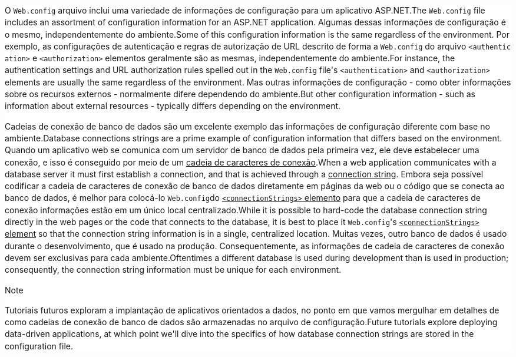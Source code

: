 <span data-ttu-id="41ada-123">O `Web.config` arquivo inclui uma variedade de informações de configuração para um aplicativo ASP.NET.</span><span class="sxs-lookup"><span data-stu-id="41ada-123">The `Web.config` file includes an assortment of configuration information for an ASP.NET application.</span></span> <span data-ttu-id="41ada-124">Algumas dessas informações de configuração é o mesmo, independentemente do ambiente.</span><span class="sxs-lookup"><span data-stu-id="41ada-124">Some of this configuration information is the same regardless of the environment.</span></span> <span data-ttu-id="41ada-125">Por exemplo, as configurações de autenticação e regras de autorização de URL descrito de forma a `Web.config` do arquivo `<authentication>` e `<authorization>` elementos geralmente são as mesmas, independentemente do ambiente.</span><span class="sxs-lookup"><span data-stu-id="41ada-125">For instance, the authentication settings and URL authorization rules spelled out in the `Web.config` file's `<authentication>` and `<authorization>` elements are usually the same regardless of the environment.</span></span> <span data-ttu-id="41ada-126">Mas outras informações de configuração - como obter informações sobre os recursos externos - normalmente difere dependendo do ambiente.</span><span class="sxs-lookup"><span data-stu-id="41ada-126">But other configuration information - such as information about external resources - typically differs depending on the environment.</span></span>

<span data-ttu-id="41ada-127">Cadeias de conexão de banco de dados são um excelente exemplo das informações de configuração diferente com base no ambiente.</span><span class="sxs-lookup"><span data-stu-id="41ada-127">Database connections strings are a prime example of configuration information that differs based on the environment.</span></span> <span data-ttu-id="41ada-128">Quando um aplicativo web se comunica com um servidor de banco de dados pela primeira vez, ele deve estabelecer uma conexão, e isso é conseguido por meio de um [cadeia de caracteres de conexão](http://www.connectionstrings.com/Articles/Show/what-is-a-connection-string).</span><span class="sxs-lookup"><span data-stu-id="41ada-128">When a web application communicates with a database server it must first establish a connection, and that is achieved through a [connection string](http://www.connectionstrings.com/Articles/Show/what-is-a-connection-string).</span></span> <span data-ttu-id="41ada-129">Embora seja possível codificar a cadeia de caracteres de conexão de banco de dados diretamente em páginas da web ou o código que se conecta ao banco de dados, é melhor para colocá-lo `Web.config`do [ `<connectionStrings>` elemento](https://msdn.microsoft.com/library/bf7sd233.aspx) para que a cadeia de caracteres de conexão informações estão em um único local centralizado.</span><span class="sxs-lookup"><span data-stu-id="41ada-129">While it is possible to hard-code the database connection string directly in the web pages or the code that connects to the database, it is best to place it `Web.config`'s [`<connectionStrings>` element](https://msdn.microsoft.com/library/bf7sd233.aspx) so that the connection string information is in a single, centralized location.</span></span> <span data-ttu-id="41ada-130">Muitas vezes, outro banco de dados é usado durante o desenvolvimento, que é usado na produção. Consequentemente, as informações de cadeia de caracteres de conexão devem ser exclusivas para cada ambiente.</span><span class="sxs-lookup"><span data-stu-id="41ada-130">Oftentimes a different database is used during development than is used in production; consequently, the connection string information must be unique for each environment.</span></span>

> [!NOTE]
> <span data-ttu-id="41ada-131">Tutoriais futuros exploram a implantação de aplicativos orientados a dados, no ponto em que vamos mergulhar em detalhes de como cadeias de conexão de banco de dados são armazenadas no arquivo de configuração.</span><span class="sxs-lookup"><span data-stu-id="41ada-131">Future tutorials explore deploying data-driven applications, at which point we'll dive into the specifics of how database connection strings are stored in the configuration file.</span></span>

